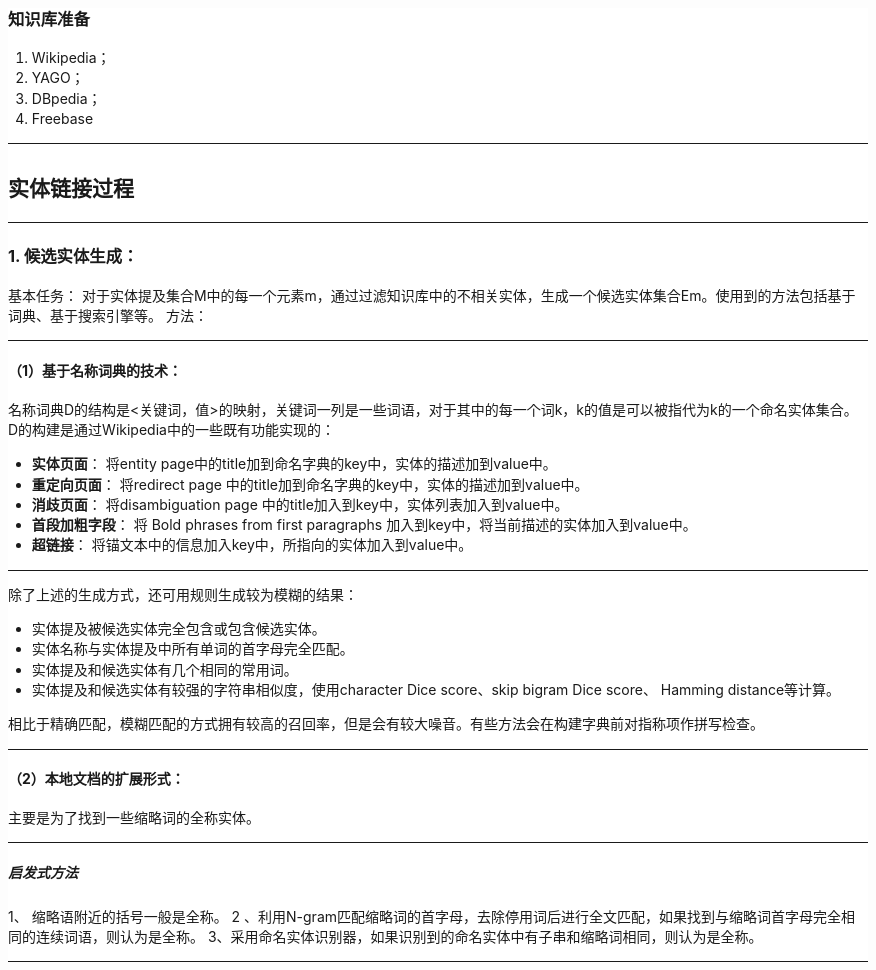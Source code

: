 
### 知识库准备

1. Wikipedia；
2. YAGO；
3. DBpedia；
4. Freebase

---

## 实体链接过程

---

### 1. 候选实体生成：

基本任务： 对于实体提及集合M中的每一个元素m，通过过滤知识库中的不相关实体，生成一个候选实体集合Em。使用到的方法包括基于词典、基于搜索引擎等。
方法：

---

#### （1）基于名称词典的技术：

 名称词典D的结构是<关键词，值>的映射，关键词一列是一些词语，对于其中的每一个词k，k的值是可以被指代为k的一个命名实体集合。
D的构建是通过Wikipedia中的一些既有功能实现的：

- **实体页面**： 将entity page中的title加到命名字典的key中，实体的描述加到value中。
- **重定向页面**： 将redirect page 中的title加到命名字典的key中，实体的描述加到value中。
- **消歧页面**： 将disambiguation page 中的title加入到key中，实体列表加入到value中。
- **首段加粗字段**： 将 Bold phrases from first paragraphs 加入到key中，将当前描述的实体加入到value中。
- **超链接**： 将锚文本中的信息加入key中，所指向的实体加入到value中。

---

除了上述的生成方式，还可用规则生成较为模糊的结果：

- 实体提及被候选实体完全包含或包含候选实体。
- 实体名称与实体提及中所有单词的首字母完全匹配。
- 实体提及和候选实体有几个相同的常用词。
- 实体提及和候选实体有较强的字符串相似度，使用character Dice score、skip bigram Dice score、 Hamming distance等计算。

相比于精确匹配，模糊匹配的方式拥有较高的召回率，但是会有较大噪音。有些方法会在构建字典前对指称项作拼写检查。

---

#### （2）本地文档的扩展形式： 

主要是为了找到一些缩略词的全称实体。

---

##### 启发式方法

1、 缩略语附近的括号一般是全称。
2 、利用N-gram匹配缩略词的首字母，去除停用词后进行全文匹配，如果找到与缩略词首字母完全相同的连续词语，则认为是全称。
3、采用命名实体识别器，如果识别到的命名实体中有子串和缩略词相同，则认为是全称。

---